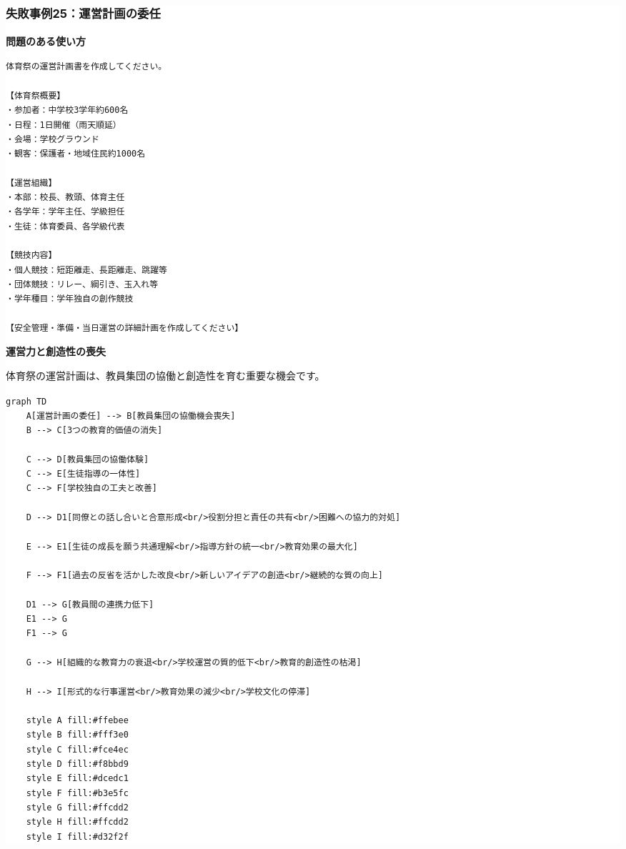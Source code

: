 ### 失敗事例25：運営計画の委任

**問題のある使い方**
```
体育祭の運営計画書を作成してください。

【体育祭概要】
・参加者：中学校3学年約600名
・日程：1日開催（雨天順延）
・会場：学校グラウンド
・観客：保護者・地域住民約1000名

【運営組織】
・本部：校長、教頭、体育主任
・各学年：学年主任、学級担任
・生徒：体育委員、各学級代表

【競技内容】
・個人競技：短距離走、長距離走、跳躍等
・団体競技：リレー、綱引き、玉入れ等
・学年種目：学年独自の創作競技

【安全管理・準備・当日運営の詳細計画を作成してください】
```

**運営力と創造性の喪失**

体育祭の運営計画は、教員集団の協働と創造性を育む重要な機会です。

```mermaid
graph TD
    A[運営計画の委任] --> B[教員集団の協働機会喪失]
    B --> C[3つの教育的価値の消失]
    
    C --> D[教員集団の協働体験]
    C --> E[生徒指導の一体性]
    C --> F[学校独自の工夫と改善]
    
    D --> D1[同僚との話し合いと合意形成<br/>役割分担と責任の共有<br/>困難への協力的対処]
    
    E --> E1[生徒の成長を願う共通理解<br/>指導方針の統一<br/>教育効果の最大化]
    
    F --> F1[過去の反省を活かした改良<br/>新しいアイデアの創造<br/>継続的な質の向上]
    
    D1 --> G[教員間の連携力低下]
    E1 --> G
    F1 --> G
    
    G --> H[組織的な教育力の衰退<br/>学校運営の質的低下<br/>教育的創造性の枯渇]
    
    H --> I[形式的な行事運営<br/>教育効果の減少<br/>学校文化の停滞]
    
    style A fill:#ffebee
    style B fill:#fff3e0
    style C fill:#fce4ec
    style D fill:#f8bbd9
    style E fill:#dcedc1
    style F fill:#b3e5fc
    style G fill:#ffcdd2
    style H fill:#ffcdd2
    style I fill:#d32f2f
```
